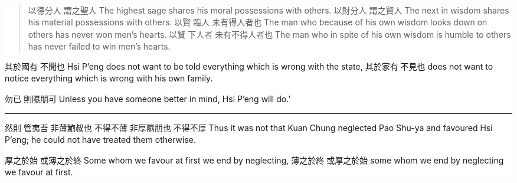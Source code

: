 > 以德分人
謂之聖人
The highest sage
shares his moral possessions with others.
以財分人
謂之賢人
The next in wisdom
shares his material possessions with others.
以賢
臨人
未有得人者也
The man who because of his own wisdom
looks down on others
has never won men’s hearts.
以賢
下人者
未有不得人者也
The man who in spite of his own wisdom
is humble to others
has never failed to win men’s hearts.

其於國有
不聞也
Hsi P’eng does not want to be told
everything which is wrong with the state,
其於家有
不見也
does not want to notice
everything which is wrong with his own family.

勿已
則隰朋可
Unless you have someone better in mind,
Hsi P’eng will do.’

***

然則
管夷吾
非薄鮑叔也
不得不薄
非厚隰朋也
不得不厚
Thus
it was not that
Kuan Chung neglected Pao Shu-ya
and favoured Hsi P’eng;
he could not have treated them otherwise.

厚之於始
或薄之於終
Some whom we favour at first
we end by neglecting,
薄之於終
或厚之於始
some whom we end by neglecting
we favour at first.
